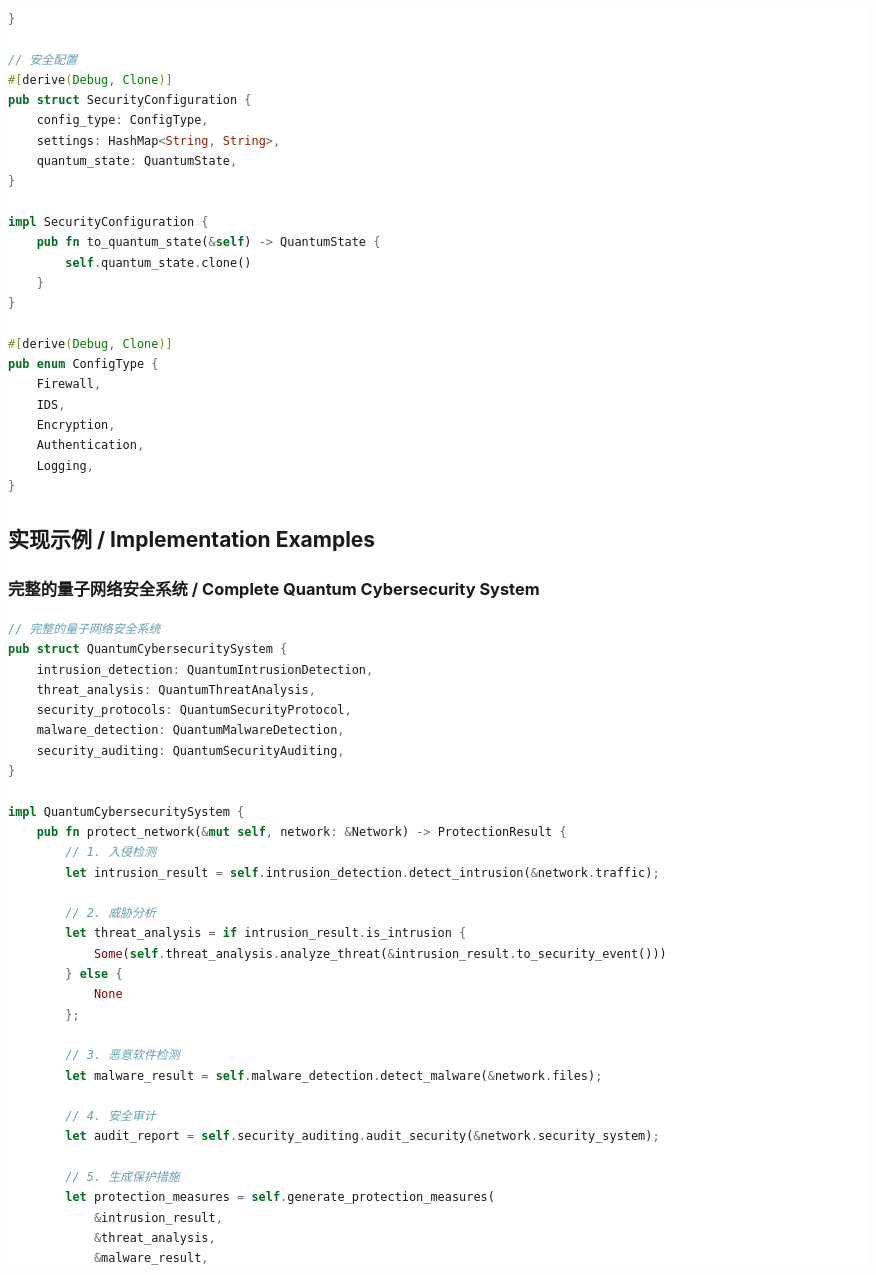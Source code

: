 ```rust
}

// 安全配置
#[derive(Debug, Clone)]
pub struct SecurityConfiguration {
    config_type: ConfigType,
    settings: HashMap<String, String>,
    quantum_state: QuantumState,
}

impl SecurityConfiguration {
    pub fn to_quantum_state(&self) -> QuantumState {
        self.quantum_state.clone()
    }
}

#[derive(Debug, Clone)]
pub enum ConfigType {
    Firewall,
    IDS,
    Encryption,
    Authentication,
    Logging,
}
```

## 实现示例 / Implementation Examples

### 完整的量子网络安全系统 / Complete Quantum Cybersecurity System

```rust
// 完整的量子网络安全系统
pub struct QuantumCybersecuritySystem {
    intrusion_detection: QuantumIntrusionDetection,
    threat_analysis: QuantumThreatAnalysis,
    security_protocols: QuantumSecurityProtocol,
    malware_detection: QuantumMalwareDetection,
    security_auditing: QuantumSecurityAuditing,
}

impl QuantumCybersecuritySystem {
    pub fn protect_network(&mut self, network: &Network) -> ProtectionResult {
        // 1. 入侵检测
        let intrusion_result = self.intrusion_detection.detect_intrusion(&network.traffic);
        
        // 2. 威胁分析
        let threat_analysis = if intrusion_result.is_intrusion {
            Some(self.threat_analysis.analyze_threat(&intrusion_result.to_security_event()))
        } else {
            None
        };
        
        // 3. 恶意软件检测
        let malware_result = self.malware_detection.detect_malware(&network.files);
        
        // 4. 安全审计
        let audit_report = self.security_auditing.audit_security(&network.security_system);
        
        // 5. 生成保护措施
        let protection_measures = self.generate_protection_measures(
            &intrusion_result,
            &threat_analysis,
            &malware_result,
```